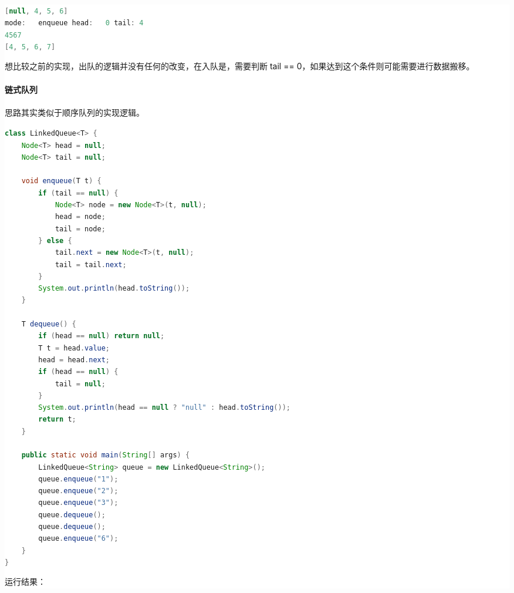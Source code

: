 ```java
[null, 4, 5, 6]
mode:	enqueue head:	0 tail:	4
4567
[4, 5, 6, 7]
```

想比较之前的实现，出队的逻辑并没有任何的改变，在入队是，需要判断 tail == 0，如果达到这个条件则可能需要进行数据搬移。

#### 链式队列

思路其实类似于顺序队列的实现逻辑。

```java
class LinkedQueue<T> {
    Node<T> head = null;
    Node<T> tail = null;

    void enqueue(T t) {
        if (tail == null) {
            Node<T> node = new Node<T>(t, null);
            head = node;
            tail = node;
        } else {
            tail.next = new Node<T>(t, null);
            tail = tail.next;
        }
        System.out.println(head.toString());
    }

    T dequeue() {
        if (head == null) return null;
        T t = head.value;
        head = head.next;
        if (head == null) {
            tail = null;
        }
        System.out.println(head == null ? "null" : head.toString());
        return t;
    }

    public static void main(String[] args) {
        LinkedQueue<String> queue = new LinkedQueue<String>();
        queue.enqueue("1");
        queue.enqueue("2");
        queue.enqueue("3");
        queue.dequeue();
        queue.dequeue();
        queue.enqueue("6");
    }
}
```

运行结果：
